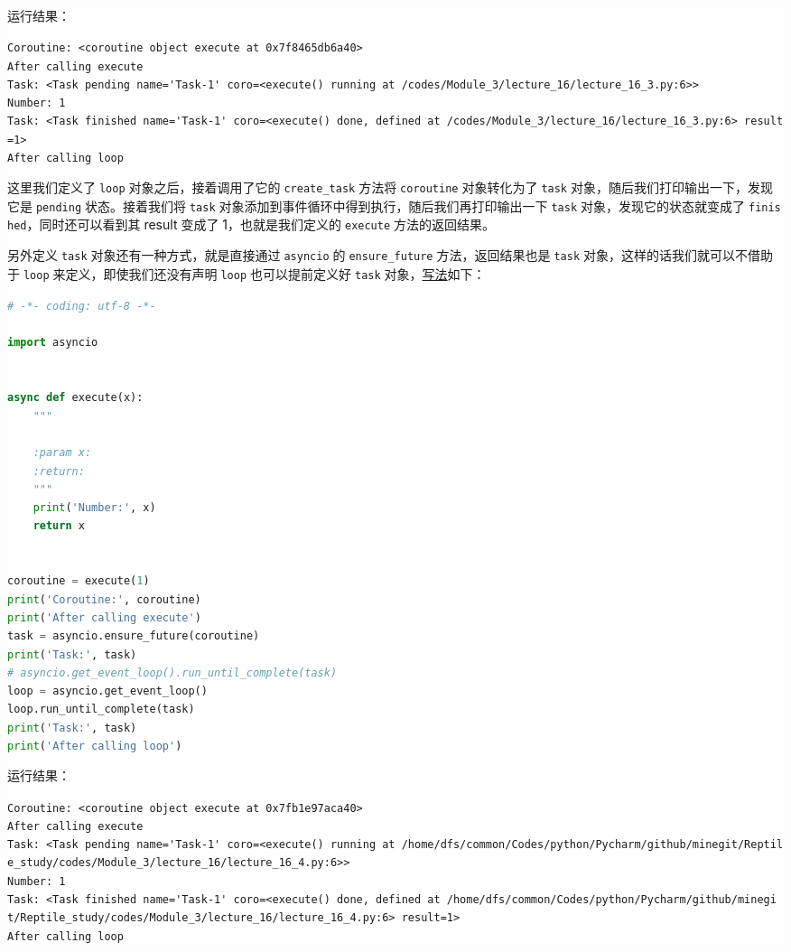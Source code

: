 运行结果：

```textmate
Coroutine: <coroutine object execute at 0x7f8465db6a40>
After calling execute
Task: <Task pending name='Task-1' coro=<execute() running at /codes/Module_3/lecture_16/lecture_16_3.py:6>>
Number: 1
Task: <Task finished name='Task-1' coro=<execute() done, defined at /codes/Module_3/lecture_16/lecture_16_3.py:6> result=1>
After calling loop
```

这里我们定义了 ```loop``` 对象之后，接着调用了它的 ```create_task``` 方法将 ```coroutine``` 对象转化为了 ```task``` 对象，随后我们打印输出一下，发现它是 ```pending```
状态。接着我们将 ```task```
对象添加到事件循环中得到执行，随后我们再打印输出一下 ```task``` 对象，发现它的状态就变成了 ```finished```，同时还可以看到其 result 变成了 1，也就是我们定义的 ```execute``` 方法的返回结果。

另外定义 ```task``` 对象还有一种方式，就是直接通过 ```asyncio``` 的 ```ensure_future``` 方法，返回结果也是 ```task``` 对象，这样的话我们就可以不借助于 ```loop```
来定义，即使我们还没有声明 ```loop``` 也可以提前定义好 ```task```
对象，[写法](../../codes/Module_3/lecture_16/lecture_16_4.py)如下：

```python
# -*- coding: utf-8 -*-

import asyncio


async def execute(x):
    """

    :param x:
    :return:
    """
    print('Number:', x)
    return x


coroutine = execute(1)
print('Coroutine:', coroutine)
print('After calling execute')
task = asyncio.ensure_future(coroutine)
print('Task:', task)
# asyncio.get_event_loop().run_until_complete(task)
loop = asyncio.get_event_loop()
loop.run_until_complete(task)
print('Task:', task)
print('After calling loop')
```

运行结果：

```textmate
Coroutine: <coroutine object execute at 0x7fb1e97aca40>
After calling execute
Task: <Task pending name='Task-1' coro=<execute() running at /home/dfs/common/Codes/python/Pycharm/github/minegit/Reptile_study/codes/Module_3/lecture_16/lecture_16_4.py:6>>
Number: 1
Task: <Task finished name='Task-1' coro=<execute() done, defined at /home/dfs/common/Codes/python/Pycharm/github/minegit/Reptile_study/codes/Module_3/lecture_16/lecture_16_4.py:6> result=1>
After calling loop
```

